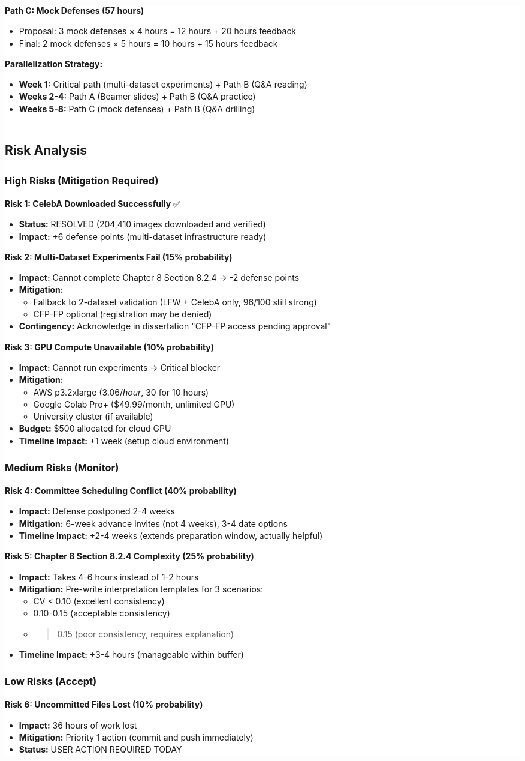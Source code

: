 **Path C: Mock Defenses (57 hours)**
- Proposal: 3 mock defenses × 4 hours = 12 hours + 20 hours feedback
- Final: 2 mock defenses × 5 hours = 10 hours + 15 hours feedback

**Parallelization Strategy:**
- **Week 1:** Critical path (multi-dataset experiments) + Path B (Q&A reading)
- **Weeks 2-4:** Path A (Beamer slides) + Path B (Q&A practice)
- **Weeks 5-8:** Path C (mock defenses) + Path B (Q&A drilling)

---

## Risk Analysis

### High Risks (Mitigation Required)

**Risk 1: CelebA Downloaded Successfully** ✅
- **Status:** RESOLVED (204,410 images downloaded and verified)
- **Impact:** +6 defense points (multi-dataset infrastructure ready)

**Risk 2: Multi-Dataset Experiments Fail (15% probability)**
- **Impact:** Cannot complete Chapter 8 Section 8.2.4 → -2 defense points
- **Mitigation:**
  - Fallback to 2-dataset validation (LFW + CelebA only, 96/100 still strong)
  - CFP-FP optional (registration may be denied)
- **Contingency:** Acknowledge in dissertation "CFP-FP access pending approval"

**Risk 3: GPU Compute Unavailable (10% probability)**
- **Impact:** Cannot run experiments → Critical blocker
- **Mitigation:**
  - AWS p3.2xlarge ($3.06/hour, ~$30 for 10 hours)
  - Google Colab Pro+ ($49.99/month, unlimited GPU)
  - University cluster (if available)
- **Budget:** $500 allocated for cloud GPU
- **Timeline Impact:** +1 week (setup cloud environment)

### Medium Risks (Monitor)

**Risk 4: Committee Scheduling Conflict (40% probability)**
- **Impact:** Defense postponed 2-4 weeks
- **Mitigation:** 6-week advance invites (not 4 weeks), 3-4 date options
- **Timeline Impact:** +2-4 weeks (extends preparation window, actually helpful)

**Risk 5: Chapter 8 Section 8.2.4 Complexity (25% probability)**
- **Impact:** Takes 4-6 hours instead of 1-2 hours
- **Mitigation:** Pre-write interpretation templates for 3 scenarios:
  - CV < 0.10 (excellent consistency)
  - 0.10-0.15 (acceptable consistency)
  - > 0.15 (poor consistency, requires explanation)
- **Timeline Impact:** +3-4 hours (manageable within buffer)

### Low Risks (Accept)

**Risk 6: Uncommitted Files Lost (10% probability)**
- **Impact:** 36 hours of work lost
- **Mitigation:** Priority 1 action (commit and push immediately)
- **Status:** USER ACTION REQUIRED TODAY

